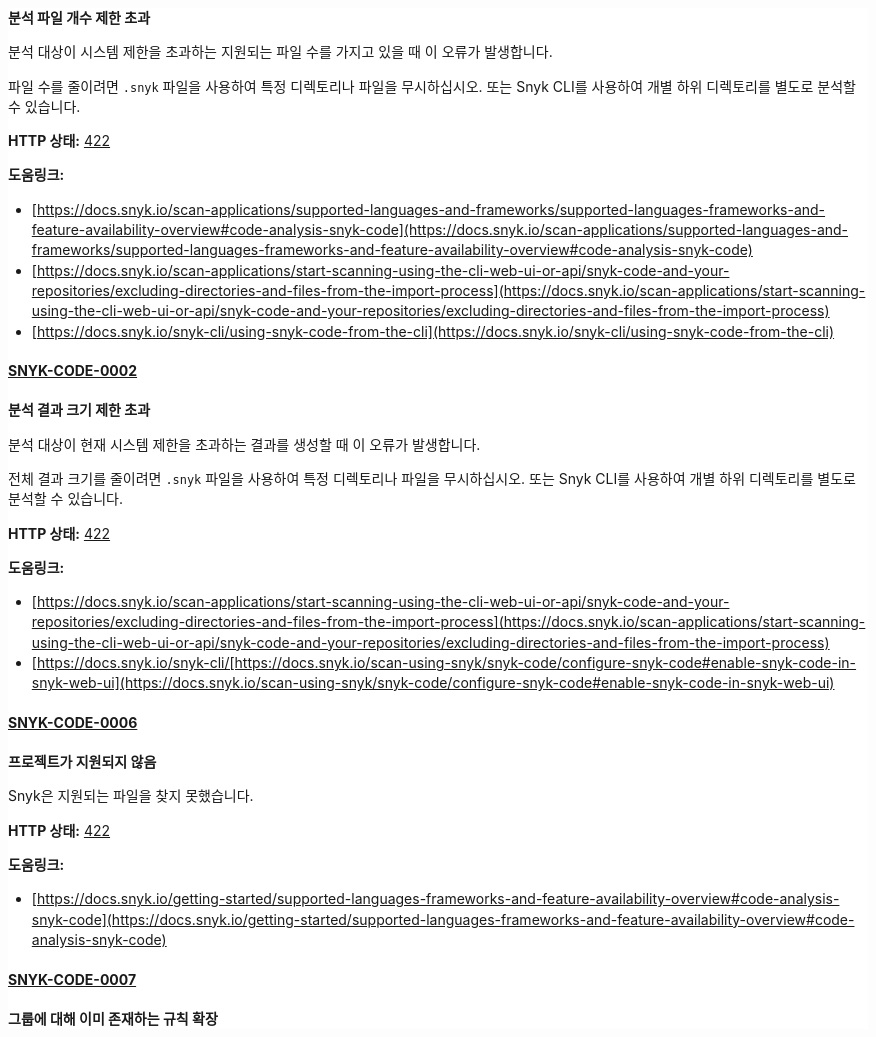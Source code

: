 **분석 파일 개수 제한 초과**

분석 대상이 시스템 제한을 초과하는 지원되는 파일 수를 가지고 있을 때 이 오류가 발생합니다.

파일 수를 줄이려면 `.snyk` 파일을 사용하여 특정 디렉토리나 파일을 무시하십시오. 또는 Snyk CLI를 사용하여 개별 하위 디렉토리를 별도로 분석할 수 있습니다.

**HTTP 상태:** [422](https://developer.mozilla.org/en-US/docs/Web/HTTP/Status/422)

**도움링크:**

* [https://docs.snyk.io/scan-applications/supported-languages-and-frameworks/supported-languages-frameworks-and-feature-availability-overview#code-analysis-snyk-code](https://docs.snyk.io/scan-applications/supported-languages-and-frameworks/supported-languages-frameworks-and-feature-availability-overview#code-analysis-snyk-code)
* [https://docs.snyk.io/scan-applications/start-scanning-using-the-cli-web-ui-or-api/snyk-code-and-your-repositories/excluding-directories-and-files-from-the-import-process](https://docs.snyk.io/scan-applications/start-scanning-using-the-cli-web-ui-or-api/snyk-code-and-your-repositories/excluding-directories-and-files-from-the-import-process)
* [https://docs.snyk.io/snyk-cli/using-snyk-code-from-the-cli](https://docs.snyk.io/snyk-cli/using-snyk-code-from-the-cli)

#### [SNYK-CODE-0002](error-catalog.md#snyk-code-0002)

**분석 결과 크기 제한 초과**

분석 대상이 현재 시스템 제한을 초과하는 결과를 생성할 때 이 오류가 발생합니다.

전체 결과 크기를 줄이려면 `.snyk` 파일을 사용하여 특정 디렉토리나 파일을 무시하십시오. 또는 Snyk CLI를 사용하여 개별 하위 디렉토리를 별도로 분석할 수 있습니다.

**HTTP 상태:** [422](https://developer.mozilla.org/en-US/docs/Web/HTTP/Status/422)

**도움링크:**

* [https://docs.snyk.io/scan-applications/start-scanning-using-the-cli-web-ui-or-api/snyk-code-and-your-repositories/excluding-directories-and-files-from-the-import-process](https://docs.snyk.io/scan-applications/start-scanning-using-the-cli-web-ui-or-api/snyk-code-and-your-repositories/excluding-directories-and-files-from-the-import-process)
* \[https://docs.snyk.io/snyk-cli/[https://docs.snyk.io/scan-using-snyk/snyk-code/configure-snyk-code#enable-snyk-code-in-snyk-web-ui](https://docs.snyk.io/scan-using-snyk/snyk-code/configure-snyk-code#enable-snyk-code-in-snyk-web-ui)

#### [SNYK-CODE-0006](error-catalog.md#snyk-code-0006)

**프로젝트가 지원되지 않음**

Snyk은 지원되는 파일을 찾지 못했습니다.

**HTTP 상태:** [422](https://developer.mozilla.org/en-US/docs/Web/HTTP/Status/422)

**도움링크:**

* [https://docs.snyk.io/getting-started/supported-languages-frameworks-and-feature-availability-overview#code-analysis-snyk-code](https://docs.snyk.io/getting-started/supported-languages-frameworks-and-feature-availability-overview#code-analysis-snyk-code)

#### [SNYK-CODE-0007](error-catalog.md#snyk-code-0007)

**그룹에 대해 이미 존재하는 규칙 확장**
